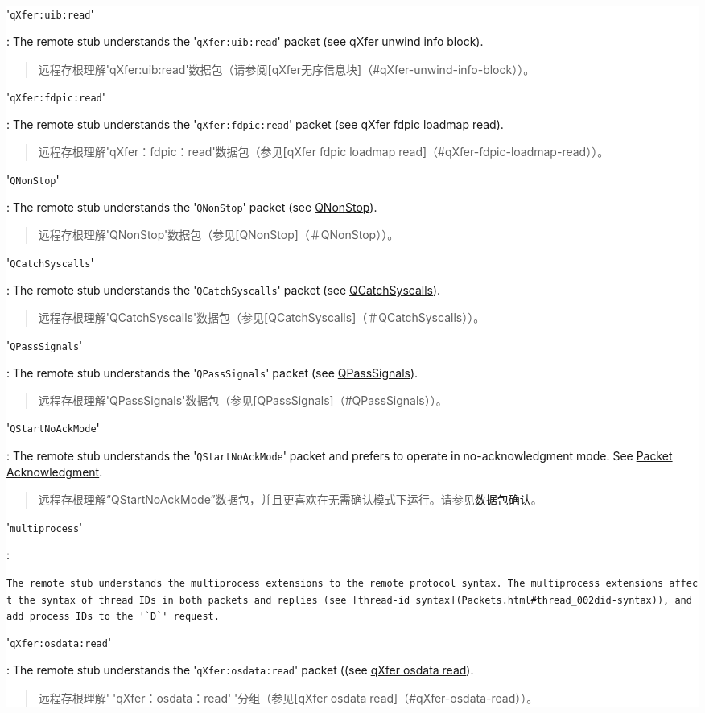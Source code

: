 '`qXfer:uib:read`'


:   The remote stub understands the '`qXfer:uib:read`' packet (see [qXfer unwind info block](#qXfer-unwind-info-block)).

> 远程存根理解'qXfer:uib:read'数据包（请参阅[qXfer无序信息块]（#qXfer-unwind-info-block））。

'`qXfer:fdpic:read`'


:   The remote stub understands the '`qXfer:fdpic:read`' packet (see [qXfer fdpic loadmap read](#qXfer-fdpic-loadmap-read)).

> 远程存根理解'qXfer：fdpic：read'数据包（参见[qXfer fdpic loadmap read]（#qXfer-fdpic-loadmap-read））。

'`QNonStop`'


:   The remote stub understands the '`QNonStop`' packet (see [QNonStop](#QNonStop)).

> 远程存根理解'QNonStop'数据包（参见[QNonStop]（＃QNonStop））。

'`QCatchSyscalls`'


:   The remote stub understands the '`QCatchSyscalls`' packet (see [QCatchSyscalls](#QCatchSyscalls)).

> 远程存根理解'QCatchSyscalls'数据包（参见[QCatchSyscalls]（＃QCatchSyscalls））。

'`QPassSignals`'


:   The remote stub understands the '`QPassSignals`' packet (see [QPassSignals](#QPassSignals)).

> 远程存根理解'QPassSignals'数据包（参见[QPassSignals]（#QPassSignals））。

'`QStartNoAckMode`'


:   The remote stub understands the '`QStartNoAckMode`' packet and prefers to operate in no-acknowledgment mode. See [Packet Acknowledgment](Packet-Acknowledgment.html#Packet-Acknowledgment).

> 远程存根理解“QStartNoAckMode”数据包，并且更喜欢在无需确认模式下运行。请参见[数据包确认](Packet-Acknowledgment.html#Packet-Acknowledgment)。

'`multiprocess`'

:

```
The remote stub understands the multiprocess extensions to the remote protocol syntax. The multiprocess extensions affect the syntax of thread IDs in both packets and replies (see [thread-id syntax](Packets.html#thread_002did-syntax)), and add process IDs to the '`D`' request.
```

'`qXfer:osdata:read`'


:   The remote stub understands the '`qXfer:osdata:read`' packet ((see [qXfer osdata read](#qXfer-osdata-read)).

> 远程存根理解' 'qXfer：osdata：read' '分组（参见[qXfer osdata read]（#qXfer-osdata-read））。
